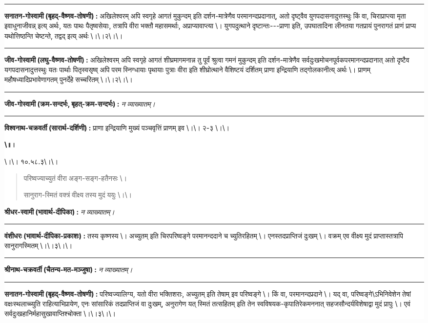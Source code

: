 ------------------------------------------------------------------------------------------------------------

**सनातन-गोस्वामी (बृहद्-वैष्णव-तोषणी) :** अखिलेश्वरम् अपि स्वगृहे
आगतं मुकुन्दम् इति दर्शन-मात्रेणैव परमानन्दप्रदानात्, अतो
दृष्ट्वैव युगपदासनादुत्तस्थुः किं वा, चिराप्राप्त्या मृता इवाधुनाजीवन्न्
इत्य् अर्थः, यतः पाथः पैतृष्वसेयाः, तत्रापि वीरा भक्तौ
महासमर्थाः, अप्राप्यावाप्त्या \। युगपदुत्थाने दृष्टान्तः---प्राणा इति,
उपघातादिना लीनतया गतप्रायं पुनरागतं प्राणं प्राप्य
यथोत्तिष्ठन्ति चेष्टन्ते, तद्वद् इत्य् अर्थः \।\।२\।\।

------------------------------------------------------------------------------------------------------------

**जीव-गोस्वामी (लघु-वैष्णव-तोषणी) :** अखिलेश्वरम् अपि स्वगृहे
आगतं शीघ्रमागमनान्न तु पूर्वं श्रुत्वा गमनं मुकुन्दम् इति
दर्शन-मात्रेणैव सर्वदुःखमोचनपूर्वकपरमानन्दप्रदानात् अतो
दृष्टैव यगपदासनादुत्तस्थुः यतः पार्थाः पितृस्वसृष्व् अपि परम
स्निग्धायाः पृथायाः पुत्राः वीरा इति शीघ्रोत्थाने वैशिष्टयं दर्शितम्
प्राणा इन्द्रियाणि तद्गोलकानीत्य् अर्थः \। प्राणम्
महौषध्यादिप्रभावेणागतम् पुनर्देहे सच्चरितम् \।\।२\।\।

------------------------------------------------------------------------------------------------------------

**जीव-गोस्वामी (क्रम-सन्दर्भः, बृहत्-क्रम-सन्दर्भः) :** *न
व्याख्यातम्।*

------------------------------------------------------------------------------------------------------------

**विश्वनाथ-चक्रवर्ती (सारार्थ-दर्शिणी) :** प्राणा इन्द्रियाणि मुख्यं
पञ्चवृत्तिं प्राणम् इव \।\। २-३ \।\।

**\॥।**

\।\। १०.५८.३\।\।

> परिष्वज्याच्युतं वीरा अङ्ग-सङ्ग-हतैनसः \।
>
> सानुराग-स्मितं वक्त्रं वीक्ष्य तस्य मुदं ययुः \।\।

**श्रीधर-स्वामी (भावार्थ-दीपिका) :** *न व्याख्यातम्।*

------------------------------------------------------------------------------------------------------------

**वंशीधरः (भावार्थ-दीपिका-प्रकाशः) :** तस्य कृष्णस्य \। अच्युतम्
इति चिरपरिष्वङ्गे परमानन्ददाने च च्युतिरहितम् \। एनस्तदप्राप्तिजं
दुःखम् \। वक्रम् एव वीक्ष्य मुदं प्राप्तास्तत्रापि सानुरागस्मितम्
\।\।३\।\।

------------------------------------------------------------------------------------------------------------

**श्रीनाथ-चक्रवर्ती (चैतन्य-मत-मञ्जुषा) :** *न व्याख्यातम्।*

------------------------------------------------------------------------------------------------------------

**सनातन-गोस्वामी (बृहद्-वैष्णव-तोषणी) :** परिष्वज्यालिग्य, यतो
वीरा भक्तिशराः, अच्युतम् इति तेषाम् इव परिष्वङ्गे \। किं वा,
परमानन्दप्रदाने \। यद् वा, परिष्वङ्गे\ऽभिनिवेशेन तेषां
वक्षःस्थलाच्च्युति राहित्याभिप्रायेण, एनः सांसारिकं तदप्राप्तिजं वा
दुःखम्, अनुरागेण यत् स्मितं तत्सहितम् इति तेन
स्वविषयक-कृपातिरेकमननात् सहजसौन्दर्यविशेषाद्वा मुदं प्रापुः \।
एवं सर्वदुःखहानिर्महासुखावाप्तिश्चोक्ता \।\।३\।\।
